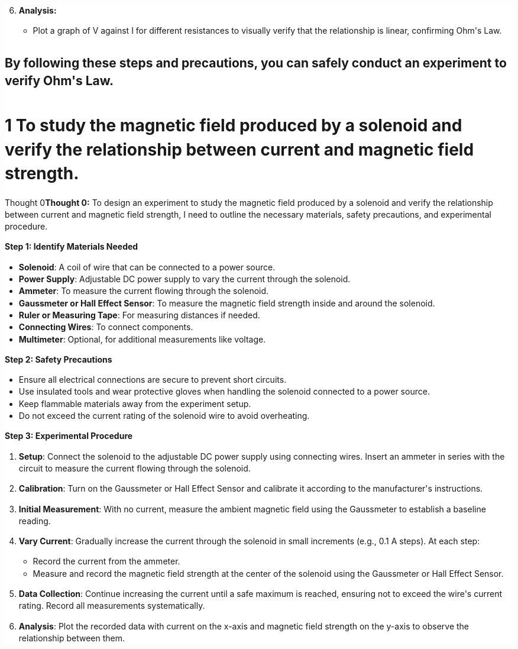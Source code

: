 

6. **Analysis:**

   - Plot a graph of V against I for different resistances to visually verify that the relationship is linear, confirming Ohm's Law.

By following these steps and precautions, you can safely conduct an experiment to verify Ohm's Law.
---
# 1 To study the magnetic field produced by a solenoid and verify the relationship between current and magnetic field strength.
Thought 0**Thought 0:** To design an experiment to study the magnetic field produced by a solenoid and verify the relationship between current and magnetic field strength, I need to outline the necessary materials, safety precautions, and experimental procedure.

**Step 1: Identify Materials Needed**

- **Solenoid**: A coil of wire that can be connected to a power source.
- **Power Supply**: Adjustable DC power supply to vary the current through the solenoid.
- **Ammeter**: To measure the current flowing through the solenoid.
- **Gaussmeter or Hall Effect Sensor**: To measure the magnetic field strength inside and around the solenoid.
- **Ruler or Measuring Tape**: For measuring distances if needed.
- **Connecting Wires**: To connect components.
- **Multimeter**: Optional, for additional measurements like voltage.

**Step 2: Safety Precautions**

- Ensure all electrical connections are secure to prevent short circuits.
- Use insulated tools and wear protective gloves when handling the solenoid connected to a power source.
- Keep flammable materials away from the experiment setup.
- Do not exceed the current rating of the solenoid wire to avoid overheating.

**Step 3: Experimental Procedure**

1. **Setup**: Connect the solenoid to the adjustable DC power supply using connecting wires. Insert an ammeter in series with the circuit to measure the current flowing through the solenoid.
   
2. **Calibration**: Turn on the Gaussmeter or Hall Effect Sensor and calibrate it according to the manufacturer's instructions.

3. **Initial Measurement**: With no current, measure the ambient magnetic field using the Gaussmeter to establish a baseline reading.

4. **Vary Current**: Gradually increase the current through the solenoid in small increments (e.g., 0.1 A steps). At each step:
   - Record the current from the ammeter.
   - Measure and record the magnetic field strength at the center of the solenoid using the Gaussmeter or Hall Effect Sensor.

5. **Data Collection**: Continue increasing the current until a safe maximum is reached, ensuring not to exceed the wire's current rating. Record all measurements systematically.

6. **Analysis**: Plot the recorded data with current on the x-axis and magnetic field strength on the y-axis to observe the relationship between them.
